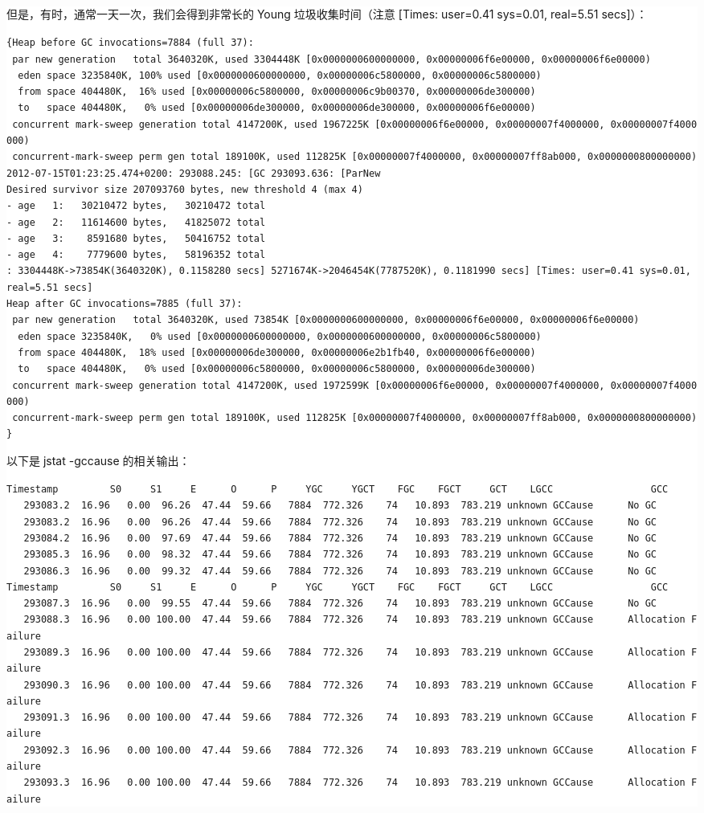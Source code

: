 但是，有时，通常一天一次，我们会得到非常长的 Young 垃圾收集时间（注意 [Times: user=0.41 sys=0.01, real=5.51 secs]）：

```
{Heap before GC invocations=7884 (full 37):
 par new generation   total 3640320K, used 3304448K [0x0000000600000000, 0x00000006f6e00000, 0x00000006f6e00000)
  eden space 3235840K, 100% used [0x0000000600000000, 0x00000006c5800000, 0x00000006c5800000)
  from space 404480K,  16% used [0x00000006c5800000, 0x00000006c9b00370, 0x00000006de300000)
  to   space 404480K,   0% used [0x00000006de300000, 0x00000006de300000, 0x00000006f6e00000)
 concurrent mark-sweep generation total 4147200K, used 1967225K [0x00000006f6e00000, 0x00000007f4000000, 0x00000007f4000000)
 concurrent-mark-sweep perm gen total 189100K, used 112825K [0x00000007f4000000, 0x00000007ff8ab000, 0x0000000800000000)
2012-07-15T01:23:25.474+0200: 293088.245: [GC 293093.636: [ParNew
Desired survivor size 207093760 bytes, new threshold 4 (max 4)
- age   1:   30210472 bytes,   30210472 total
- age   2:   11614600 bytes,   41825072 total
- age   3:    8591680 bytes,   50416752 total
- age   4:    7779600 bytes,   58196352 total
: 3304448K->73854K(3640320K), 0.1158280 secs] 5271674K->2046454K(7787520K), 0.1181990 secs] [Times: user=0.41 sys=0.01, real=5.51 secs] 
Heap after GC invocations=7885 (full 37):
 par new generation   total 3640320K, used 73854K [0x0000000600000000, 0x00000006f6e00000, 0x00000006f6e00000)
  eden space 3235840K,   0% used [0x0000000600000000, 0x0000000600000000, 0x00000006c5800000)
  from space 404480K,  18% used [0x00000006de300000, 0x00000006e2b1fb40, 0x00000006f6e00000)
  to   space 404480K,   0% used [0x00000006c5800000, 0x00000006c5800000, 0x00000006de300000)
 concurrent mark-sweep generation total 4147200K, used 1972599K [0x00000006f6e00000, 0x00000007f4000000, 0x00000007f4000000)
 concurrent-mark-sweep perm gen total 189100K, used 112825K [0x00000007f4000000, 0x00000007ff8ab000, 0x0000000800000000)
} 
```

以下是 jstat -gccause 的相关输出：

```
Timestamp         S0     S1     E      O      P     YGC     YGCT    FGC    FGCT     GCT    LGCC                 GCC                 
   293083.2  16.96   0.00  96.26  47.44  59.66   7884  772.326    74   10.893  783.219 unknown GCCause      No GC               
   293083.2  16.96   0.00  96.26  47.44  59.66   7884  772.326    74   10.893  783.219 unknown GCCause      No GC               
   293084.2  16.96   0.00  97.69  47.44  59.66   7884  772.326    74   10.893  783.219 unknown GCCause      No GC               
   293085.3  16.96   0.00  98.32  47.44  59.66   7884  772.326    74   10.893  783.219 unknown GCCause      No GC               
   293086.3  16.96   0.00  99.32  47.44  59.66   7884  772.326    74   10.893  783.219 unknown GCCause      No GC               
Timestamp         S0     S1     E      O      P     YGC     YGCT    FGC    FGCT     GCT    LGCC                 GCC                 
   293087.3  16.96   0.00  99.55  47.44  59.66   7884  772.326    74   10.893  783.219 unknown GCCause      No GC               
   293088.3  16.96   0.00 100.00  47.44  59.66   7884  772.326    74   10.893  783.219 unknown GCCause      Allocation Failure  
   293089.3  16.96   0.00 100.00  47.44  59.66   7884  772.326    74   10.893  783.219 unknown GCCause      Allocation Failure  
   293090.3  16.96   0.00 100.00  47.44  59.66   7884  772.326    74   10.893  783.219 unknown GCCause      Allocation Failure  
   293091.3  16.96   0.00 100.00  47.44  59.66   7884  772.326    74   10.893  783.219 unknown GCCause      Allocation Failure  
   293092.3  16.96   0.00 100.00  47.44  59.66   7884  772.326    74   10.893  783.219 unknown GCCause      Allocation Failure  
   293093.3  16.96   0.00 100.00  47.44  59.66   7884  772.326    74   10.893  783.219 unknown GCCause      Allocation Failure  
```